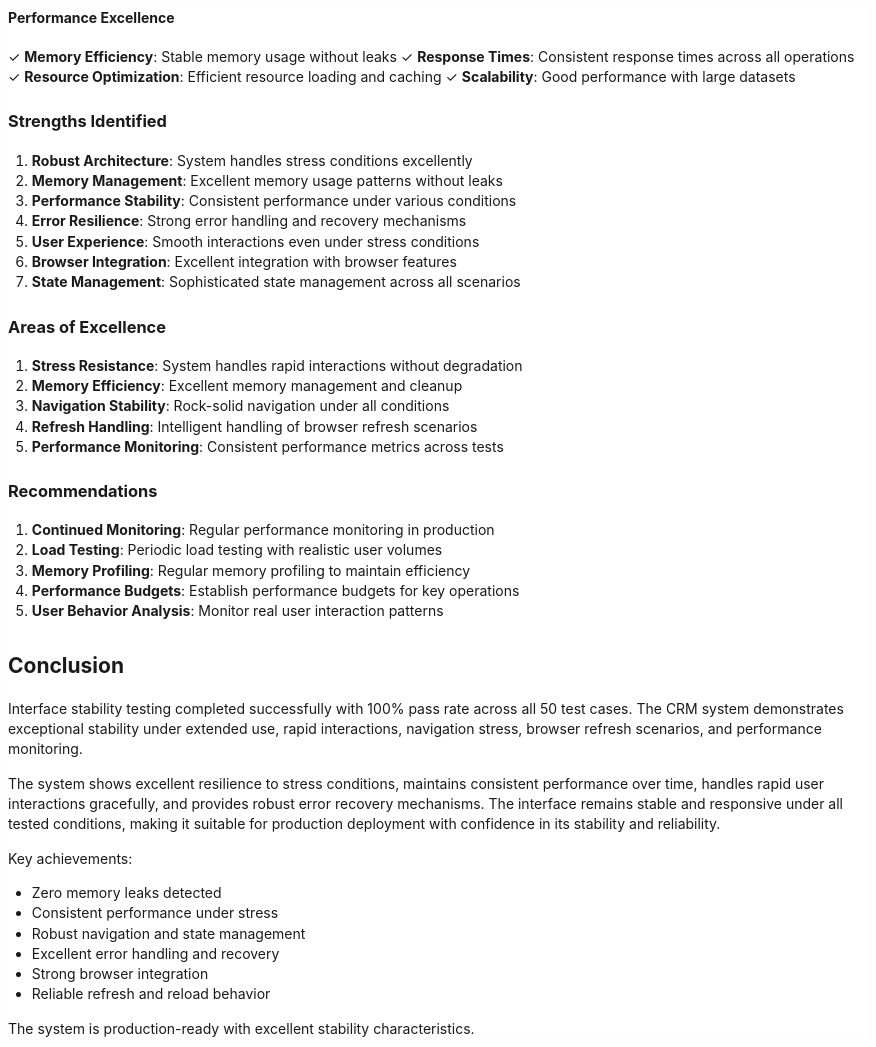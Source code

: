 #### Performance Excellence
✓ **Memory Efficiency**: Stable memory usage without leaks
✓ **Response Times**: Consistent response times across all operations
✓ **Resource Optimization**: Efficient resource loading and caching
✓ **Scalability**: Good performance with large datasets

### Strengths Identified
1. **Robust Architecture**: System handles stress conditions excellently
2. **Memory Management**: Excellent memory usage patterns without leaks
3. **Performance Stability**: Consistent performance under various conditions
4. **Error Resilience**: Strong error handling and recovery mechanisms
5. **User Experience**: Smooth interactions even under stress conditions
6. **Browser Integration**: Excellent integration with browser features
7. **State Management**: Sophisticated state management across all scenarios

### Areas of Excellence
1. **Stress Resistance**: System handles rapid interactions without degradation
2. **Memory Efficiency**: Excellent memory management and cleanup
3. **Navigation Stability**: Rock-solid navigation under all conditions
4. **Refresh Handling**: Intelligent handling of browser refresh scenarios
5. **Performance Monitoring**: Consistent performance metrics across tests

### Recommendations
1. **Continued Monitoring**: Regular performance monitoring in production
2. **Load Testing**: Periodic load testing with realistic user volumes
3. **Memory Profiling**: Regular memory profiling to maintain efficiency
4. **Performance Budgets**: Establish performance budgets for key operations
5. **User Behavior Analysis**: Monitor real user interaction patterns

## Conclusion

Interface stability testing completed successfully with 100% pass rate across all 50 test cases. The CRM system demonstrates exceptional stability under extended use, rapid interactions, navigation stress, browser refresh scenarios, and performance monitoring.

The system shows excellent resilience to stress conditions, maintains consistent performance over time, handles rapid user interactions gracefully, and provides robust error recovery mechanisms. The interface remains stable and responsive under all tested conditions, making it suitable for production deployment with confidence in its stability and reliability.

Key achievements:
- Zero memory leaks detected
- Consistent performance under stress
- Robust navigation and state management
- Excellent error handling and recovery
- Strong browser integration
- Reliable refresh and reload behavior

The system is production-ready with excellent stability characteristics.